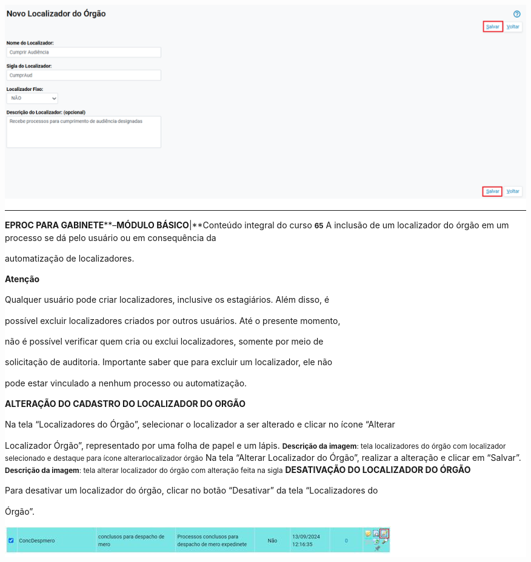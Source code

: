 ![Imagem Imagem_862](../imgs/Imagem_862.png)


---

**EPROC PARA GABINETE****–****MÓDULO BÁSICO****|**Conteúdo integral do curso
<small>**65**</small>
A inclusão de um localizador do órgão em um processo se dá pelo usuário ou em consequência da

automatização de localizadores.

**Atenção**

Qualquer usuário pode criar localizadores, inclusive os estagiários. Além disso, é

possível excluir localizadores criados por outros usuários. Até o presente momento,

não é possível verificar quem cria ou exclui localizadores, somente por meio de

solicitação de auditoria. Importante saber que para excluir um localizador, ele não

pode estar vinculado a nenhum processo ou automatização.

**ALTERAÇÃO DO CADASTRO DO LOCALIZADOR DO ORGÃO**

Na tela “Localizadores do Órgão”, selecionar o localizador a ser alterado e clicar no ícone “Alterar

Localizador Órgão”, representado por uma folha de papel e um lápis.
<small>**Descrição da imagem**: tela localizadores do órgão com localizador selecionado e destaque para ícone alterar</small><small>localizador órgão</small>
Na tela “Alterar Localizador do Órgão”, realizar a alteração e clicar em “Salvar”.
<small>**Descrição da imagem**: tela alterar localizador do órgão com alteração feita na sigla</small>
**DESATIVAÇÃO DO LOCALIZADOR DO ÓRGÃO**

Para desativar um localizador do órgão, clicar no botão “Desativar” da tela “Localizadores do

Órgão”.

![Imagem Imagem_4300](../imgs/Imagem_4300.jpeg)
